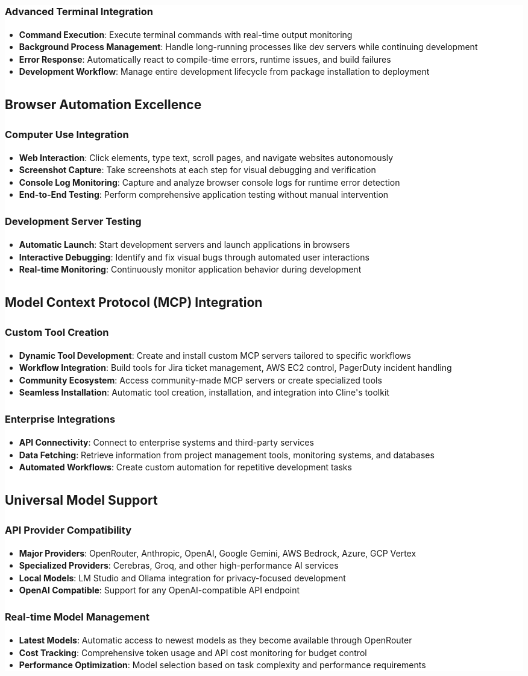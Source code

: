 ### Advanced Terminal Integration
- **Command Execution**: Execute terminal commands with real-time output monitoring
- **Background Process Management**: Handle long-running processes like dev servers while continuing development
- **Error Response**: Automatically react to compile-time errors, runtime issues, and build failures
- **Development Workflow**: Manage entire development lifecycle from package installation to deployment

## Browser Automation Excellence

### Computer Use Integration
- **Web Interaction**: Click elements, type text, scroll pages, and navigate websites autonomously
- **Screenshot Capture**: Take screenshots at each step for visual debugging and verification
- **Console Log Monitoring**: Capture and analyze browser console logs for runtime error detection
- **End-to-End Testing**: Perform comprehensive application testing without manual intervention

### Development Server Testing
- **Automatic Launch**: Start development servers and launch applications in browsers
- **Interactive Debugging**: Identify and fix visual bugs through automated user interactions
- **Real-time Monitoring**: Continuously monitor application behavior during development

## Model Context Protocol (MCP) Integration

### Custom Tool Creation
- **Dynamic Tool Development**: Create and install custom MCP servers tailored to specific workflows
- **Workflow Integration**: Build tools for Jira ticket management, AWS EC2 control, PagerDuty incident handling
- **Community Ecosystem**: Access community-made MCP servers or create specialized tools
- **Seamless Installation**: Automatic tool creation, installation, and integration into Cline's toolkit

### Enterprise Integrations
- **API Connectivity**: Connect to enterprise systems and third-party services
- **Data Fetching**: Retrieve information from project management tools, monitoring systems, and databases
- **Automated Workflows**: Create custom automation for repetitive development tasks

## Universal Model Support

### API Provider Compatibility
- **Major Providers**: OpenRouter, Anthropic, OpenAI, Google Gemini, AWS Bedrock, Azure, GCP Vertex
- **Specialized Providers**: Cerebras, Groq, and other high-performance AI services
- **Local Models**: LM Studio and Ollama integration for privacy-focused development
- **OpenAI Compatible**: Support for any OpenAI-compatible API endpoint

### Real-time Model Management
- **Latest Models**: Automatic access to newest models as they become available through OpenRouter
- **Cost Tracking**: Comprehensive token usage and API cost monitoring for budget control
- **Performance Optimization**: Model selection based on task complexity and performance requirements
